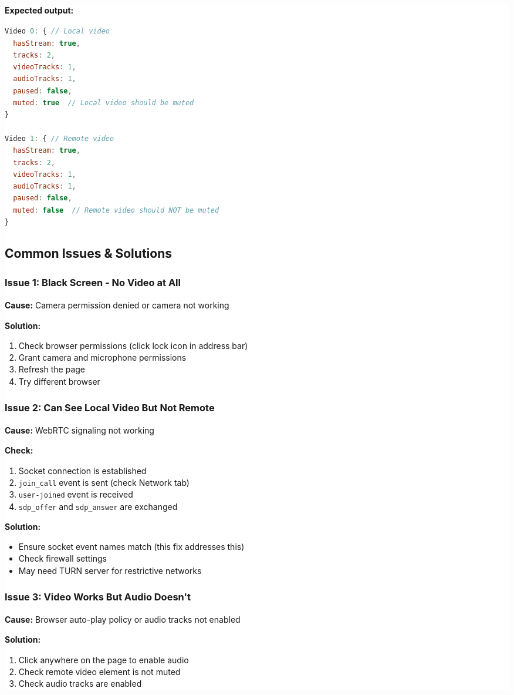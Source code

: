 **Expected output:**
```javascript
Video 0: { // Local video
  hasStream: true,
  tracks: 2,
  videoTracks: 1,
  audioTracks: 1,
  paused: false,
  muted: true  // Local video should be muted
}

Video 1: { // Remote video
  hasStream: true,
  tracks: 2,
  videoTracks: 1,
  audioTracks: 1,
  paused: false,
  muted: false  // Remote video should NOT be muted
}
```

## Common Issues & Solutions

### Issue 1: Black Screen - No Video at All

**Cause:** Camera permission denied or camera not working

**Solution:**
1. Check browser permissions (click lock icon in address bar)
2. Grant camera and microphone permissions
3. Refresh the page
4. Try different browser

### Issue 2: Can See Local Video But Not Remote

**Cause:** WebRTC signaling not working

**Check:**
1. Socket connection is established
2. `join_call` event is sent (check Network tab)
3. `user-joined` event is received
4. `sdp_offer` and `sdp_answer` are exchanged

**Solution:**
- Ensure socket event names match (this fix addresses this)
- Check firewall settings
- May need TURN server for restrictive networks

### Issue 3: Video Works But Audio Doesn't

**Cause:** Browser auto-play policy or audio tracks not enabled

**Solution:**
1. Click anywhere on the page to enable audio
2. Check remote video element is not muted
3. Check audio tracks are enabled
